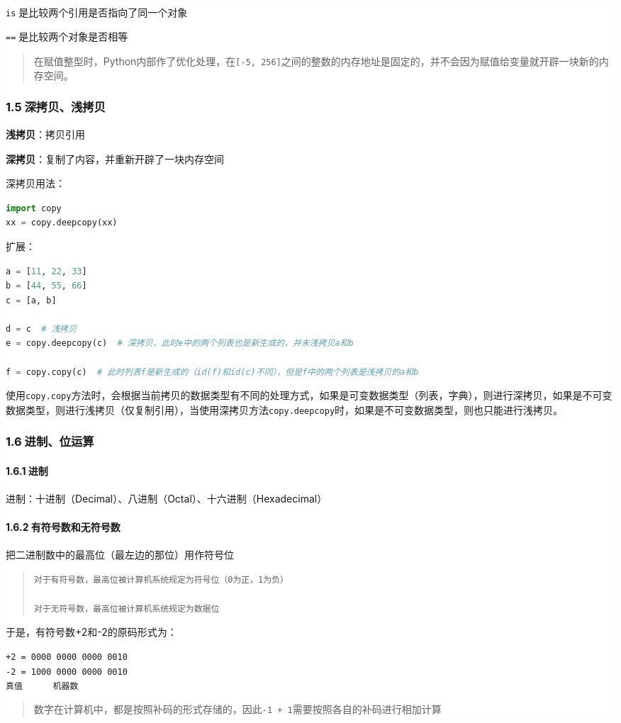 `is` 是比较两个引用是否指向了同一个对象

`==` 是比较两个对象是否相等

> 在赋值整型时，Python内部作了优化处理，在`[-5, 256]`之间的整数的内存地址是固定的，并不会因为赋值给变量就开辟一块新的内存空间。

### 1.5 深拷贝、浅拷贝

**浅拷贝**：拷贝引用

**深拷贝**：复制了内容，并重新开辟了一块内存空间

深拷贝用法：

```python
import copy
xx = copy.deepcopy(xx)
```

扩展：

```python
a = [11, 22, 33]
b = [44, 55, 66]
c = [a, b]

d = c  # 浅拷贝
e = copy.deepcopy(c)  # 深拷贝，此时e中的两个列表也是新生成的，并未浅拷贝a和b

f = copy.copy(c)  # 此时列表f是新生成的（id(f)和id(c)不同），但是f中的两个列表是浅拷贝的a和b
```

使用`copy.copy`方法时，会根据当前拷贝的数据类型有不同的处理方式，如果是可变数据类型（列表，字典），则进行深拷贝，如果是不可变数据类型，则进行浅拷贝（仅复制引用），当使用深拷贝方法`copy.deepcopy`时，如果是不可变数据类型，则也只能进行浅拷贝。

### 1.6 进制、位运算

#### 1.6.1 进制

进制：十进制（Decimal）、八进制（Octal）、十六进制（Hexadecimal）

#### 1.6.2 有符号数和无符号数

把二进制数中的最高位（最左边的那位）用作符号位

>     对于有符号数，最高位被计算机系统规定为符号位（0为正，1为负）
>
>     对于无符号数，最高位被计算机系统规定为数据位

于是，有符号数+2和-2的原码形式为：

```
+2 = 0000 0000 0000 0010
-2 = 1000 0000 0000 0010
真值      机器数
```

> 数字在计算机中，都是按照补码的形式存储的，因此`-1 + 1`需要按照各自的补码进行相加计算
